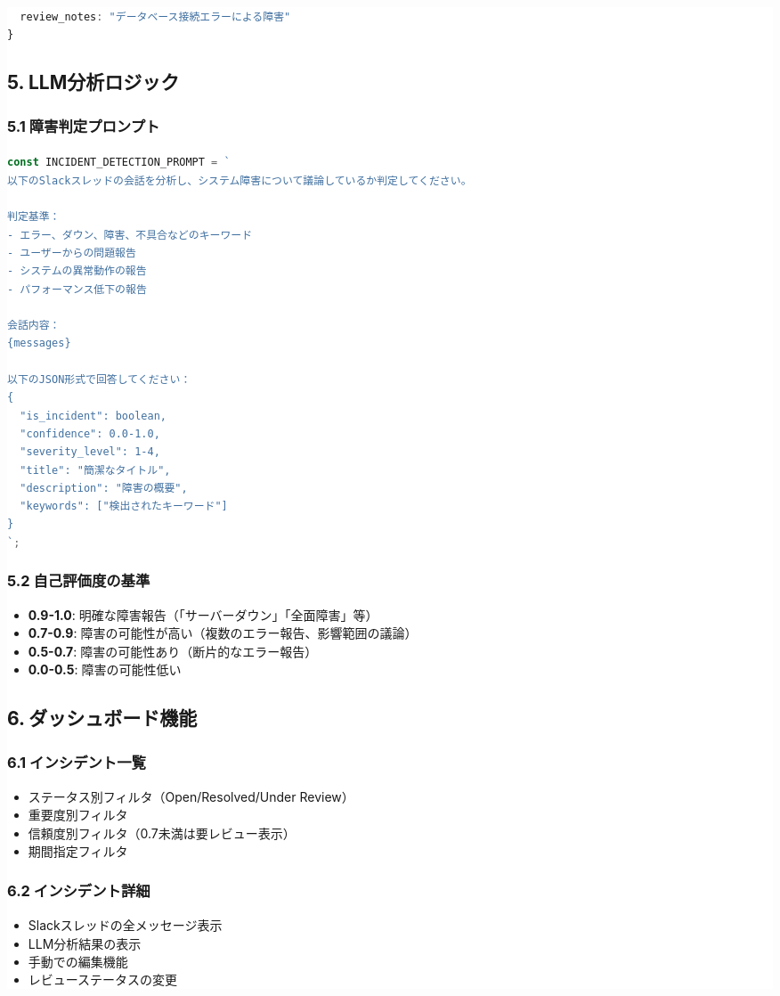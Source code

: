 ```typescript
  review_notes: "データベース接続エラーによる障害"
}
```

## 5. LLM分析ロジック

### 5.1 障害判定プロンプト
```typescript
const INCIDENT_DETECTION_PROMPT = `
以下のSlackスレッドの会話を分析し、システム障害について議論しているか判定してください。

判定基準：
- エラー、ダウン、障害、不具合などのキーワード
- ユーザーからの問題報告
- システムの異常動作の報告
- パフォーマンス低下の報告

会話内容：
{messages}

以下のJSON形式で回答してください：
{
  "is_incident": boolean,
  "confidence": 0.0-1.0,
  "severity_level": 1-4,
  "title": "簡潔なタイトル",
  "description": "障害の概要",
  "keywords": ["検出されたキーワード"]
}
`;
```

### 5.2 自己評価度の基準
- **0.9-1.0**: 明確な障害報告（「サーバーダウン」「全面障害」等）
- **0.7-0.9**: 障害の可能性が高い（複数のエラー報告、影響範囲の議論）
- **0.5-0.7**: 障害の可能性あり（断片的なエラー報告）
- **0.0-0.5**: 障害の可能性低い

## 6. ダッシュボード機能

### 6.1 インシデント一覧
- ステータス別フィルタ（Open/Resolved/Under Review）
- 重要度別フィルタ
- 信頼度別フィルタ（0.7未満は要レビュー表示）
- 期間指定フィルタ

### 6.2 インシデント詳細
- Slackスレッドの全メッセージ表示
- LLM分析結果の表示
- 手動での編集機能
- レビューステータスの変更
